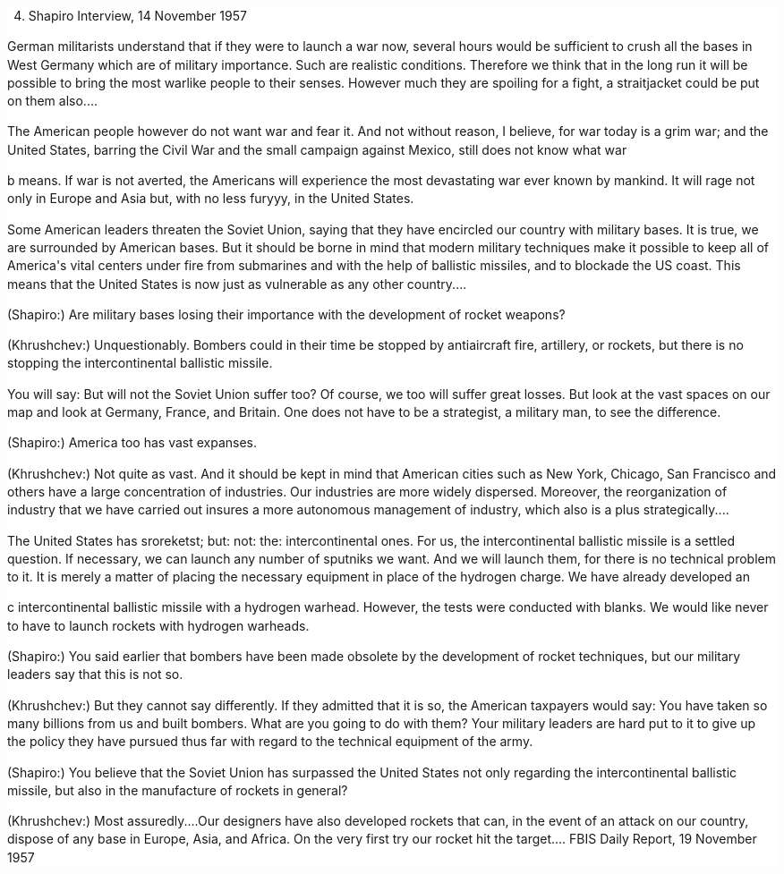 4. Shapiro Interview, 14 November 1957

German militarists understand that if they were to launch a war now, several hours would be sufficient to crush all the bases in West Germany which are of military importance. Such are realistic conditions. Therefore we think that in the long run it will be possible to bring the most warlike people to their senses. However much they are spoiling for a fight, a straitjacket could be put on them also....

The American people however do not want war and fear it. And not without reason, I believe, for war today is a grim war; and the United States, barring the Civil War and the small campaign against Mexico, still does not know what war

b means. If war is not averted, the Americans will experience the most devastating war ever known by mankind. It will rage not only in Europe and Asia but, with no less furyyy, in the United States.

Some American leaders threaten the Soviet Union, saying that they have encircled our country with military bases. It is true, we are surrounded by American bases. But it should be borne in mind that modern military techniques make it possible to keep all of America's vital centers under fire from submarines and with the help of ballistic missiles, and to blockade the US coast. This means that the United States is now just as vulnerable as any other country....

(Shapiro:) Are military bases losing their importance with the development of rocket weapons?

(Khrushchev:) Unquestionably. Bombers could in their time be stopped by antiaircraft fire, artillery, or rockets, but there is no stopping the intercontinental ballistic missile.

You will say: But will not the Soviet Union suffer too? Of course, we too will suffer great losses. But look at the vast spaces on our map and look at Germany, France, and Britain. One does not have to be a strategist, a military man, to see the difference.

(Shapiro:) America too has vast expanses.

(Khrushchev:) Not quite as vast. And it should be kept in mind that American cities such as New York, Chicago, San Francisco and others have a large concentration of industries. Our industries are more widely dispersed. Moreover, the reorganization of industry that we have carried out insures a more autonomous management of industry, which also is a plus strategically....

The United States has sroreketst; but: not: the: intercontinental ones. For us, the intercontinental ballistic missile is a settled question. If necessary, we can launch any number of sputniks we want. And we will launch them, for there is no technical problem to it. It is merely a matter of placing the necessary equipment in place of the hydrogen charge. We have already developed an

c intercontinental ballistic missile with a hydrogen warhead. However, the tests were conducted with blanks. We would like never to have to launch rockets with hydrogen warheads.

(Shapiro:) You said earlier that bombers have been made obsolete by the development of rocket techniques, but our military leaders say that this is not so.

(Khrushchev:) But they cannot say differently. If they admitted that it is so, the American taxpayers would say: You have taken so many billions from us and built bombers. What are you going to do with them? Your military leaders are hard put to it to give up the policy they have pursued thus far with regard to the technical equipment of the army.

(Shapiro:) You believe that the Soviet Union has surpassed the United States not only regarding the intercontinental ballistic missile, but also in the manufacture of rockets in general?

(Khrushchev:) Most assuredly....Our designers have also developed rockets that can, in the event of an attack on our country, dispose of any base in Europe, Asia, and Africa. On the very first try our rocket hit the target.... FBIS Daily Report, 19 November 1957
